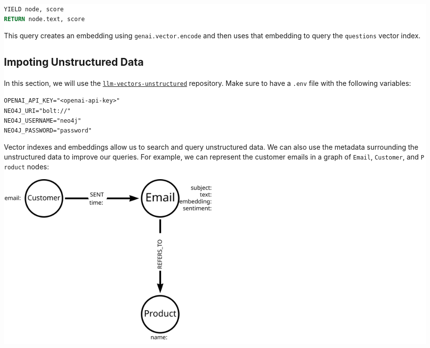 ```sql
YIELD node, score
RETURN node.text, score
```
This query creates an embedding using `genai.vector.encode` and then uses that embedding to query the `questions` vector index.

## Impoting Unstructured Data
In this section, we will use the [`llm-vectors-unstructured`](https://github.com/neo4j-graphacademy/llm-vectors-unstructured) repository. Make sure to have a `.env` file with the following variables:
```env
OPENAI_API_KEY="<openai-api-key>"
NEO4J_URI="bolt://"
NEO4J_USERNAME="neo4j"
NEO4J_PASSWORD="password"
```

Vector indexes and embeddings allow us to search and query unstructured data. We can also use the metadata surrounding the unstructured data to improve our queries. For example, we can represent the customer emails in a graph of `Email`, `Customer`, and `Product` nodes:

<img src="imgs/email-graph.svg" alt="Email Graph" width="50%">
